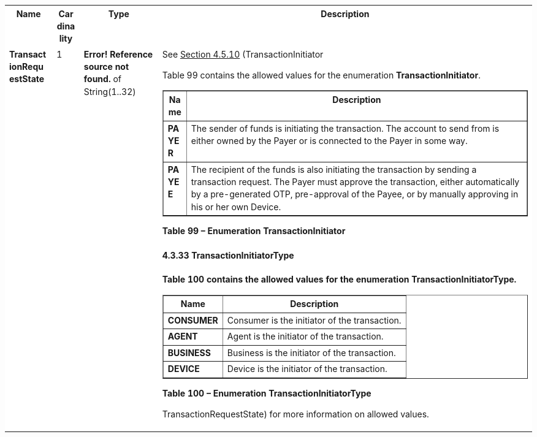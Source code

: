 <table>
  <tr><th>Name</th><th>Cardinality</th><th>Type</th><th>Description</th></tr>
  <tr>
    <td valign="top"><b>TransactionRequestState</b></td>
    <td valign="top">1</td>
    <td valign="top"><b>Error! Reference source not found.</b> of String(1..32)</td>
    <td>See <a href="#4510-transactioninitiator">Section 4.5.10</a> (TransactionInitiator<p>Table 99 contains the allowed values for the enumeration <b>TransactionInitiator</b>.</p>
      <table border="1">
        <tr>
          <th>Name</th>
          <th>Description</th>
        </tr>
        <tr>
          <td valign="top"><b>PAYER</b></td>
          <td>The sender of funds is initiating the transaction. The account to send from is either owned by the Payer or is connected to the Payer in some way.</td>
        </tr>
        <tr>
          <td valign="top"><b>PAYEE</b></td>
          <td>The recipient of the funds is also initiating the transaction by sending a transaction request. The Payer must approve the transaction, either automatically by a pre-generated OTP, pre-approval of the Payee, or by manually approving in his or her own Device.</td>
        </tr>
      </table>
      <b>Table 99 – Enumeration TransactionInitiator</b><p><h4>4.3.33 TransactionInitiatorType</h4></p><b>Table 100 contains the allowed values for the enumeration TransactionInitiatorType.</b>
      <table border="1">
        <tr>
          <th>Name</th>
          <th>Description</th>
        </tr>
        <tr>
          <td valign="top"><b>CONSUMER</b></td>
          <td>Consumer is the initiator of the transaction.</td>
        </tr>
        <tr>
          <td valign="top"><b>AGENT</b></td> 
          <td>Agent is the initiator of the transaction.</td>
        </tr>
        <tr>  
          <td valign="top"><b>BUSINESS</b></td>
          <td>Business is the initiator of the transaction.</td>
        </tr>
        <tr>  
          <td valign="top"><b>DEVICE</b></td>
          <td>Device is the initiator of the transaction.</td>
        </tr>
      </table>
      <b>Table 100 – Enumeration TransactionInitiatorType</b><p>TransactionRequestState) for more information on allowed values.</p>
    </td>
  </tr>
</table>
